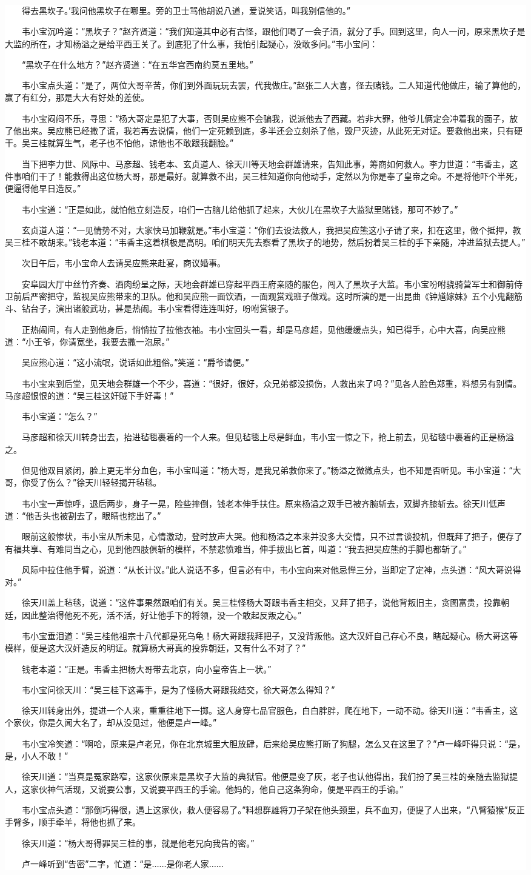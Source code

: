 　　得去黑坎子。’我问他黑坎子在哪里。旁的卫士骂他胡说八道，爱说笑话，叫我别信他的。”

　　韦小宝沉吟道：“黑坎子？”赵齐贤道：“我们知道其中必有古怪，跟他们喝了一会子酒，就分了手。回到这里，向人一问，原来黑坎子是大监的所在，才知杨溢之是给平西王关了。到底犯了什么事，我怕引起疑心，没敢多问。”韦小宝问：

　　“黑坎子在什么地方？”赵齐贤道：“在五华宫西南约莫五里地。”

　　韦小宝点头道：“是了，两位大哥辛苦，你们到外面玩玩去罢，代我做庄。”赵张二人大喜，径去赌钱。二人知道代他做庄，输了算他的，赢了有红分，那是大大有好处的差使。

　　韦小宝闷闷不乐，寻思：“杨大哥定是犯了大事，否则吴应熊不会骗我，说派他去了西藏。若非大罪，他爷儿俩定会冲着我的面子，放了他出来。吴应熊已经撒了谎，我若再去说情，他们一定死赖到底，多半还会立刻杀了他，毁尸灭迹，从此死无对证。要救他出来，只有硬干。吴三桂就算生气，老子也不怕他，谅他也不敢跟我翻脸。”

　　当下把李力世、风际中、马彦超、钱老本、玄贞道人、徐天川等天地会群雄请来，告知此事，筹商如何救人。李力世道：“韦香主，这件事咱们干了！能救得出这位杨大哥，那是最好。就算救不出，吴三桂知道你向他动手，定然以为你是奉了皇帝之命。不是将他吓个半死，便逼得他早日造反。”

　　韦小宝道：“正是如此，就怕他立刻造反，咱们一古脑儿给他抓了起来，大伙儿在黑坎子大监狱里赌钱，那可不妙了。”

　　玄贞道人道：“一见情势不对，大家快马加鞭就是。”韦小宝道：“你们去设法救人，我把吴应熊这小子请了来，扣在这里，做个抵押，教吴三桂不敢胡来。”钱老本道：“韦香主这着棋极是高明。咱们明天先去察看了黑坎子的地势，然后扮着吴三桂的手下亲随，冲进监狱去提人。”

　　次日午后，韦小宝命人去请吴应熊来赴宴，商议婚事。

　　安阜园大厅中丝竹齐奏、酒肉纷呈之际，天地会群雄已穿起平西王府亲随的服色，闯入了黑坎子大监。韦小宝吩咐骁骑营军士和御前侍卫前后严密把守，监视吴应熊带来的卫队。他和吴应熊一面饮酒，一面观赏戏班子做戏。这时所演的是一出昆曲《钟馗嫁妹》五个小鬼翻筋斗、钻台子，演出诸般武功，甚是热闹。韦小宝看得连连叫好，吩咐赏银子。

　　正热闹间，有人走到他身后，悄悄拉了拉他衣袖。韦小宝回头一看，却是马彦超，见他缓缓点头，知已得手，心中大喜，向吴应熊道：“小王爷，你请宽坐，我要去撒一泡尿。”

　　吴应熊心道：“这小流氓，说话如此粗俗。”笑道：“爵爷请便。”

　　韦小宝来到后堂，见天地会群雄一个不少，喜道：“很好，很好，众兄弟都没损伤，人救出来了吗？”见各人脸色郑重，料想另有别情。马彦超恨恨的道：“吴三桂这奸贼下手好毒！”

　　韦小宝道：“怎么？”

　　马彦超和徐天川转身出去，抬进毡毯裹着的一个人来。但见毡毯上尽是鲜血，韦小宝一惊之下，抢上前去，见毡毯中裹着的正是杨溢之。

　　但见他双目紧闭，脸上更无半分血色，韦小宝叫道：“杨大哥，是我兄弟救你来了。”杨溢之微微点头，也不知是否听见。韦小宝道：“大哥，你受了伤么？”徐天川轻轻揭开毡毯。

　　韦小宝一声惊呼，退后两步，身子一晃，险些摔倒，钱老本伸手扶住。原来杨溢之双手已被齐腕斩去，双脚齐膝斩去。徐天川低声道：“他舌头也被割去了，眼睛也挖出了。”

　　眼前这般惨状，韦小宝从所未见，心情激动，登时放声大哭。他和杨溢之本来并没多大交情，只不过言谈投机，但既拜了把子，便存了有福共享、有难同当之心，见到他四肢俱斩的模样，不禁悲愤难当，伸手拔出匕首，叫道：“我去把吴应熊的手脚也都斩了。”

　　风际中拉住他手臂，说道：“从长计议。”此人说话不多，但言必有中，韦小宝向来对他忌惮三分，当即定了定神，点头道：“风大哥说得对。”

　　徐天川盖上毡毯，说道：“这件事果然跟咱们有关。吴三桂怪杨大哥跟韦香主相交，又拜了把子，说他背叛旧主，贪图富贵，投靠朝廷，因此整治得他死不死，活不活，好让他手下的将领，没一个敢起反叛之心。”

　　韦小宝垂泪道：“吴三桂他祖宗十八代都是死乌龟！杨大哥跟我拜把子，又没背叛他。这大汉奸自己存心不良，瞎起疑心。杨大哥这等模样，便是这大汉奸造反的明证。就算杨大哥真的投靠朝廷，又有什么不对了？”

　　钱老本道：“正是。韦香主把杨大哥带去北京，向小皇帝告上一状。”

　　韦小宝问徐天川：“吴三桂下这毒手，是为了怪杨大哥跟我结交，徐大哥怎么得知？”

　　徐天川转身出外，提进一个人来，重重往地下一掷。这人身穿七品官服色，白白胖胖，爬在地下，一动不动。徐天川道：“韦香主，这个家伙，你是久闻大名了，却从没见过，他便是卢一峰。”

　　韦小宝冷笑道：“啊哈，原来是卢老兄，你在北京城里大胆放肆，后来给吴应熊打断了狗腿，怎么又在这里了？”卢一峰吓得只说：“是，是，小人不敢！”

　　徐天川道：“当真是冤家路窄，这家伙原来是黑坎子大监的典狱官。他便是变了灰，老子也认他得出，我们扮了吴三桂的亲随去监狱提人，这家伙神气活现，又说要公事，又说要平西王的手谕。他妈的，他自己这条狗命，便是平西王的手谕。”

　　韦小宝点头道：“那倒巧得很，遇上这家伙，救人便容易了。”料想群雄将刀子架在他头颈里，兵不血刃，便提了人出来，“八臂猿猴”反正手臂多，顺手牵羊，将他也抓了来。

　　徐天川道：“杨大哥得罪吴三桂的事，就是他老兄向我告的密。”

　　卢一峰听到“告密”二字，忙道：“是……是你老人家……
